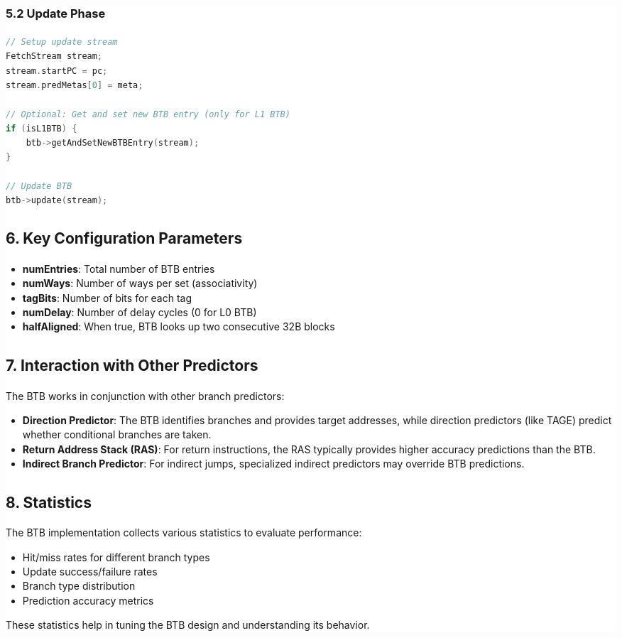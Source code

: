 ### 5.2 Update Phase
```cpp
// Setup update stream
FetchStream stream;
stream.startPC = pc;
stream.predMetas[0] = meta;

// Optional: Get and set new BTB entry (only for L1 BTB)
if (isL1BTB) {
    btb->getAndSetNewBTBEntry(stream);
}

// Update BTB
btb->update(stream);
```

## 6. Key Configuration Parameters

- **numEntries**: Total number of BTB entries
- **numWays**: Number of ways per set (associativity)
- **tagBits**: Number of bits for each tag
- **numDelay**: Number of delay cycles (0 for L0 BTB)
- **halfAligned**: When true, BTB looks up two consecutive 32B blocks

## 7. Interaction with Other Predictors

The BTB works in conjunction with other branch predictors:

- **Direction Predictor**: The BTB identifies branches and provides target addresses, while direction predictors (like TAGE) predict whether conditional branches are taken.
- **Return Address Stack (RAS)**: For return instructions, the RAS typically provides higher accuracy predictions than the BTB.
- **Indirect Branch Predictor**: For indirect jumps, specialized indirect predictors may override BTB predictions.

## 8. Statistics

The BTB implementation collects various statistics to evaluate performance:

- Hit/miss rates for different branch types
- Update success/failure rates
- Branch type distribution
- Prediction accuracy metrics

These statistics help in tuning the BTB design and understanding its behavior.
